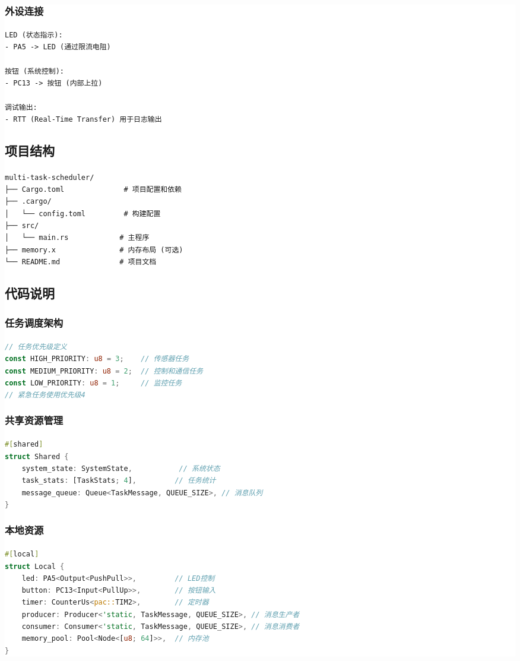 ### 外设连接
```
LED (状态指示):
- PA5 -> LED (通过限流电阻)

按钮 (系统控制):
- PC13 -> 按钮 (内部上拉)

调试输出:
- RTT (Real-Time Transfer) 用于日志输出
```

## 项目结构

```
multi-task-scheduler/
├── Cargo.toml              # 项目配置和依赖
├── .cargo/
│   └── config.toml         # 构建配置
├── src/
│   └── main.rs            # 主程序
├── memory.x               # 内存布局 (可选)
└── README.md              # 项目文档
```

## 代码说明

### 任务调度架构

```rust
// 任务优先级定义
const HIGH_PRIORITY: u8 = 3;    // 传感器任务
const MEDIUM_PRIORITY: u8 = 2;  // 控制和通信任务
const LOW_PRIORITY: u8 = 1;     // 监控任务
// 紧急任务使用优先级4
```

### 共享资源管理

```rust
#[shared]
struct Shared {
    system_state: SystemState,           // 系统状态
    task_stats: [TaskStats; 4],         // 任务统计
    message_queue: Queue<TaskMessage, QUEUE_SIZE>, // 消息队列
}
```

### 本地资源

```rust
#[local]
struct Local {
    led: PA5<Output<PushPull>>,         // LED控制
    button: PC13<Input<PullUp>>,        // 按钮输入
    timer: CounterUs<pac::TIM2>,        // 定时器
    producer: Producer<'static, TaskMessage, QUEUE_SIZE>, // 消息生产者
    consumer: Consumer<'static, TaskMessage, QUEUE_SIZE>, // 消息消费者
    memory_pool: Pool<Node<[u8; 64]>>,  // 内存池
}
```
